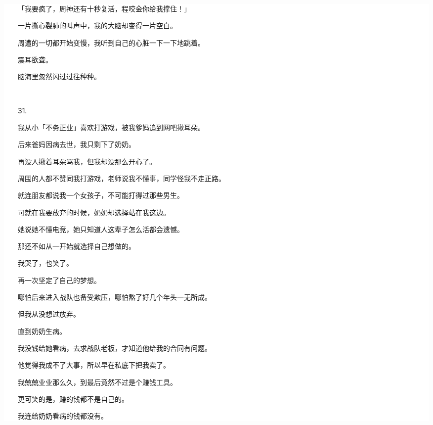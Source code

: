 &emsp;&emsp;「我要疯了，周神还有十秒复活，程咬金你给我撑住！」  
  
&emsp;&emsp;一片撕心裂肺的叫声中，我的大脑却变得一片空白。  
  
&emsp;&emsp;周遭的一切都开始变慢，我听到自己的心脏一下一下地跳着。  
  
&emsp;&emsp;震耳欲聋。  
  
&emsp;&emsp;脑海里忽然闪过过往种种。  
  
&emsp;&emsp;   
  
&emsp;&emsp;31.  
  
&emsp;&emsp;我从小「不务正业」喜欢打游戏，被我爹妈追到网吧揪耳朵。  
  
&emsp;&emsp;后来爸妈因病去世，我只剩下了奶奶。  
  
&emsp;&emsp;再没人揪着耳朵骂我，但我却没那么开心了。  
  
&emsp;&emsp;周围的人都不赞同我打游戏，老师说我不懂事，同学怪我不走正路。  
  
&emsp;&emsp;就连朋友都说我一个女孩子，不可能打得过那些男生。  
  
&emsp;&emsp;可就在我要放弃的时候，奶奶却选择站在我这边。  
  
&emsp;&emsp;她说她不懂电竞，她只知道人这辈子怎么活都会遗憾。  
  
&emsp;&emsp;那还不如从一开始就选择自己想做的。  
  
&emsp;&emsp;我哭了，也笑了。  
  
&emsp;&emsp;再一次坚定了自己的梦想。  
  
&emsp;&emsp;哪怕后来进入战队也备受欺压，哪怕熬了好几个年头一无所成。  
  
&emsp;&emsp;但我从没想过放弃。  
  
&emsp;&emsp;直到奶奶生病。  
  
&emsp;&emsp;我没钱给她看病，去求战队老板，才知道他给我的合同有问题。  
  
&emsp;&emsp;他觉得我成不了大事，所以早在私底下把我卖了。  
  
&emsp;&emsp;我兢兢业业那么久，到最后竟然不过是个赚钱工具。  
  
&emsp;&emsp;更可笑的是，赚的钱都不是自己的。  
  
&emsp;&emsp;我连给奶奶看病的钱都没有。  
  
